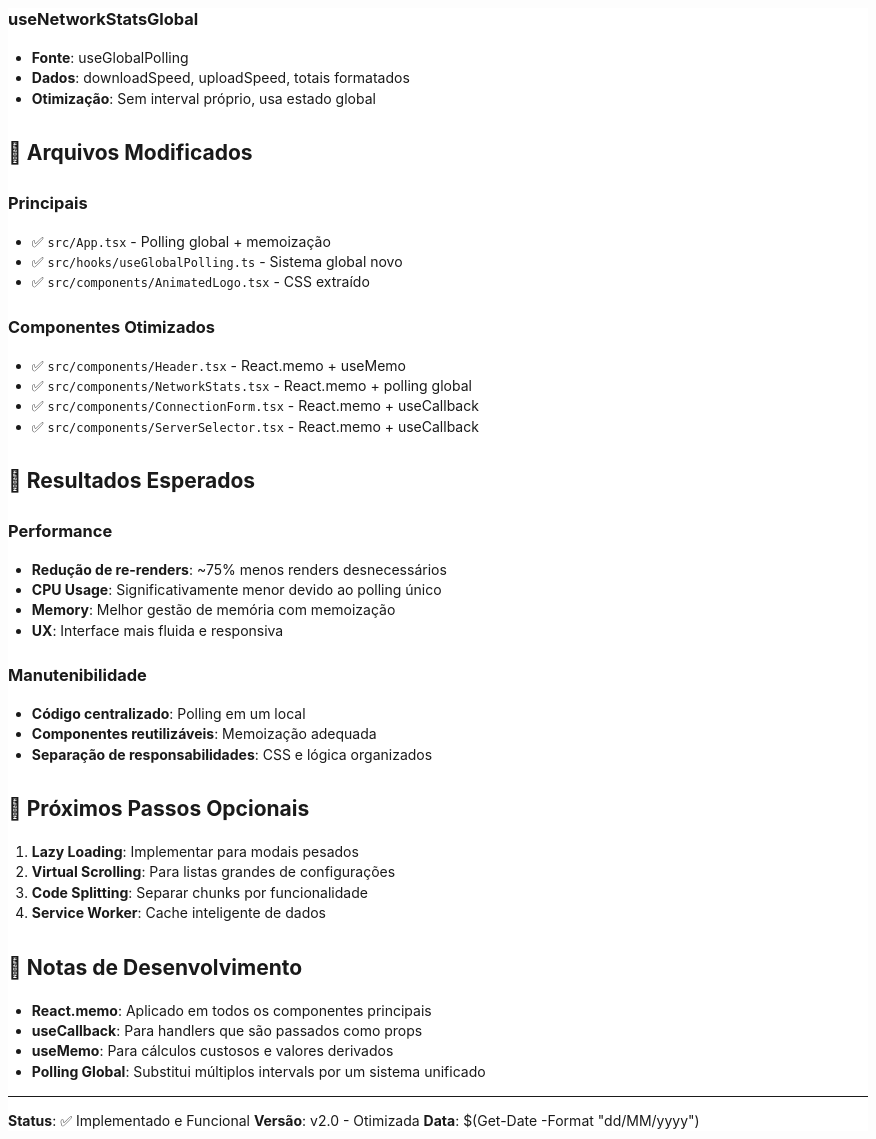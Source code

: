 ### useNetworkStatsGlobal  
- **Fonte**: useGlobalPolling
- **Dados**: downloadSpeed, uploadSpeed, totais formatados
- **Otimização**: Sem interval próprio, usa estado global

## 📁 Arquivos Modificados

### Principais
- ✅ `src/App.tsx` - Polling global + memoização
- ✅ `src/hooks/useGlobalPolling.ts` - Sistema global novo
- ✅ `src/components/AnimatedLogo.tsx` - CSS extraído

### Componentes Otimizados
- ✅ `src/components/Header.tsx` - React.memo + useMemo  
- ✅ `src/components/NetworkStats.tsx` - React.memo + polling global
- ✅ `src/components/ConnectionForm.tsx` - React.memo + useCallback
- ✅ `src/components/ServerSelector.tsx` - React.memo + useCallback

## 🎯 Resultados Esperados

### Performance
- **Redução de re-renders**: ~75% menos renders desnecessários
- **CPU Usage**: Significativamente menor devido ao polling único
- **Memory**: Melhor gestão de memória com memoização
- **UX**: Interface mais fluida e responsiva

### Manutenibilidade  
- **Código centralizado**: Polling em um local
- **Componentes reutilizáveis**: Memoização adequada
- **Separação de responsabilidades**: CSS e lógica organizados

## 🚀 Próximos Passos Opcionais

1. **Lazy Loading**: Implementar para modais pesados
2. **Virtual Scrolling**: Para listas grandes de configurações  
3. **Code Splitting**: Separar chunks por funcionalidade
4. **Service Worker**: Cache inteligente de dados

## 📝 Notas de Desenvolvimento

- **React.memo**: Aplicado em todos os componentes principais
- **useCallback**: Para handlers que são passados como props
- **useMemo**: Para cálculos custosos e valores derivados
- **Polling Global**: Substitui múltiplos intervals por um sistema unificado

---

**Status**: ✅ Implementado e Funcional
**Versão**: v2.0 - Otimizada
**Data**: $(Get-Date -Format "dd/MM/yyyy")